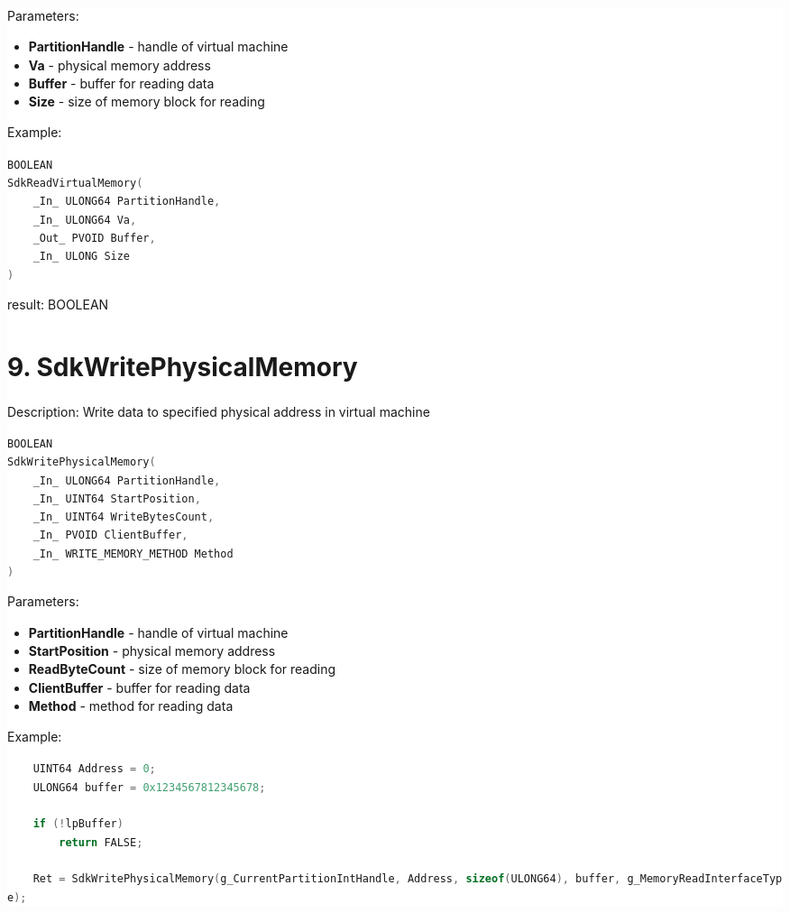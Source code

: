 Parameters:    
* **PartitionHandle** - handle of virtual machine
* **Va** - physical memory address 
* **Buffer** - buffer for reading data
* **Size** - size of memory block for reading
  
Example:

```c
BOOLEAN
SdkReadVirtualMemory(
	_In_ ULONG64 PartitionHandle,
	_In_ ULONG64 Va,
	_Out_ PVOID Buffer,
	_In_ ULONG Size
)
```

result: BOOLEAN

# 9. SdkWritePhysicalMemory

Description: Write data to specified physical address in virtual machine  

```c   
BOOLEAN
SdkWritePhysicalMemory(
	_In_ ULONG64 PartitionHandle,
	_In_ UINT64 StartPosition,
	_In_ UINT64 WriteBytesCount,
	_In_ PVOID ClientBuffer,
	_In_ WRITE_MEMORY_METHOD Method
)
```

Parameters:    
* **PartitionHandle** - handle of virtual machine
* **StartPosition** - physical memory address 
* **ReadByteCount** - size of memory block for reading
* **ClientBuffer** - buffer for reading data
* **Method** - method for reading data
  
Example:

```c
	UINT64 Address = 0;
	ULONG64 buffer = 0x1234567812345678;

	if (!lpBuffer)
		return FALSE;

	Ret = SdkWritePhysicalMemory(g_CurrentPartitionIntHandle, Address, sizeof(ULONG64), buffer, g_MemoryReadInterfaceType);
```
